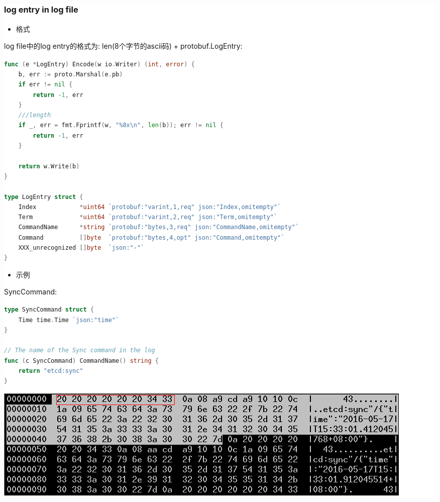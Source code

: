 ### log entry in log file

* 格式

log file中的log entry的格式为: len(8个字节的ascii码) + protobuf.LogEntry:

```go
func (e *LogEntry) Encode(w io.Writer) (int, error) {
	b, err := proto.Marshal(e.pb)
	if err != nil {
		return -1, err
	}
	///length
	if _, err = fmt.Fprintf(w, "%8x\n", len(b)); err != nil {
		return -1, err
	}

	return w.Write(b)
}

type LogEntry struct {
	Index            *uint64 `protobuf:"varint,1,req" json:"Index,omitempty"`
	Term             *uint64 `protobuf:"varint,2,req" json:"Term,omitempty"`
	CommandName      *string `protobuf:"bytes,3,req" json:"CommandName,omitempty"`
	Command          []byte  `protobuf:"bytes,4,opt" json:"Command,omitempty"`
	XXX_unrecognized []byte  `json:"-"`
}
```

* 示例

SyncCommand:

```go
type SyncCommand struct {
	Time time.Time `json:"time"`
}

// The name of the Sync command in the log
func (c SyncCommand) CommandName() string {
	return "etcd:sync"
}
```

![](/assets/etcd/log_entry_in_file.png)
